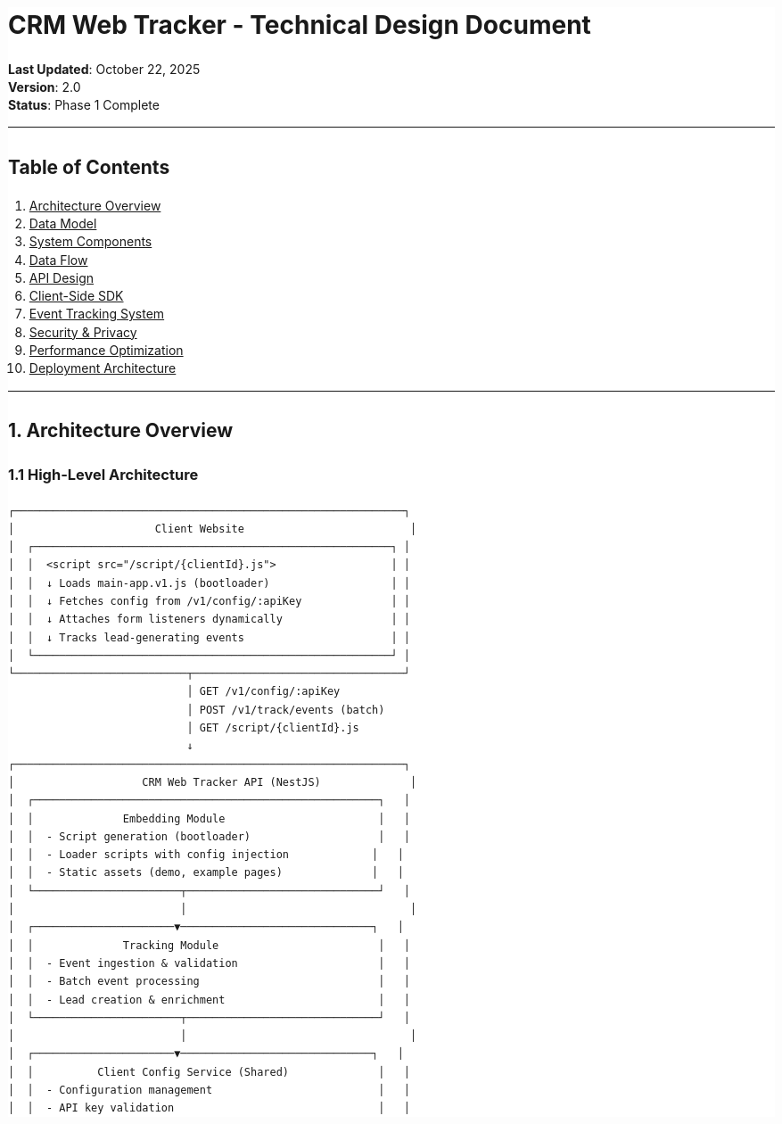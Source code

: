 # CRM Web Tracker - Technical Design Document

**Last Updated**: October 22, 2025  
**Version**: 2.0  
**Status**: Phase 1 Complete

---

## Table of Contents

1. [Architecture Overview](#1-architecture-overview)
2. [Data Model](#2-data-model)
3. [System Components](#3-system-components)
4. [Data Flow](#4-data-flow)
5. [API Design](#5-api-design)
6. [Client-Side SDK](#6-client-side-sdk)
7. [Event Tracking System](#7-event-tracking-system)
8. [Security & Privacy](#8-security--privacy)
9. [Performance Optimization](#9-performance-optimization)
10. [Deployment Architecture](#10-deployment-architecture)

---

## 1. Architecture Overview

### 1.1 High-Level Architecture

```
┌─────────────────────────────────────────────────────────────┐
│                      Client Website                          │
│  ┌────────────────────────────────────────────────────────┐ │
│  │  <script src="/script/{clientId}.js">                  │ │
│  │  ↓ Loads main-app.v1.js (bootloader)                   │ │
│  │  ↓ Fetches config from /v1/config/:apiKey              │ │
│  │  ↓ Attaches form listeners dynamically                 │ │
│  │  ↓ Tracks lead-generating events                       │ │
│  └────────────────────────────────────────────────────────┘ │
└───────────────────────────┬─────────────────────────────────┘
                            │ GET /v1/config/:apiKey
                            │ POST /v1/track/events (batch)
                            │ GET /script/{clientId}.js
                            ↓
┌─────────────────────────────────────────────────────────────┐
│                    CRM Web Tracker API (NestJS)              │
│  ┌──────────────────────────────────────────────────────┐   │
│  │              Embedding Module                        │   │
│  │  - Script generation (bootloader)                    │   │
│  │  - Loader scripts with config injection             │   │
│  │  - Static assets (demo, example pages)              │   │
│  └───────────────────────┬──────────────────────────────┘   │
│                          │                                   │
│  ┌──────────────────────▼──────────────────────────────┐   │
│  │              Tracking Module                         │   │
│  │  - Event ingestion & validation                      │   │
│  │  - Batch event processing                            │   │
│  │  - Lead creation & enrichment                        │   │
│  └───────────────────────┬──────────────────────────────┘   │
│                          │                                   │
│  ┌──────────────────────▼──────────────────────────────┐   │
│  │          Client Config Service (Shared)              │   │
│  │  - Configuration management                          │   │
│  │  - API key validation                                │   │
```